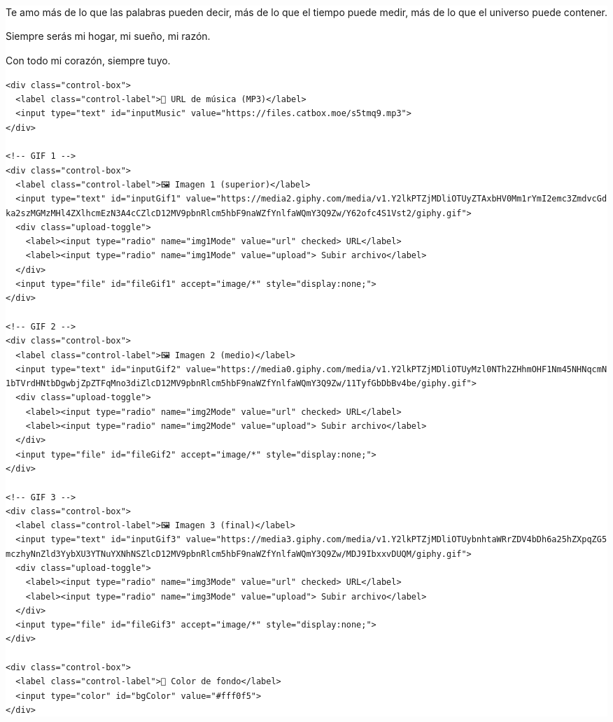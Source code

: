 Te amo más de lo que las palabras pueden decir,
más de lo que el tiempo puede medir,
más de lo que el universo puede contener.

Siempre serás mi hogar, mi sueño, mi razón.

Con todo mi corazón, siempre tuyo.</textarea>
    </div>

    <div class="control-box">
      <label class="control-label">🎵 URL de música (MP3)</label>
      <input type="text" id="inputMusic" value="https://files.catbox.moe/s5tmq9.mp3">
    </div>

    <!-- GIF 1 -->
    <div class="control-box">
      <label class="control-label">🖼️ Imagen 1 (superior)</label>
      <input type="text" id="inputGif1" value="https://media2.giphy.com/media/v1.Y2lkPTZjMDliOTUyZTAxbHV0Mm1rYmI2emc3ZmdvcGdka2szMGMzMHl4ZXlhcmEzN3A4cCZlcD12MV9pbnRlcm5hbF9naWZfYnlfaWQmY3Q9Zw/Y62ofc4S1Vst2/giphy.gif">
      <div class="upload-toggle">
        <label><input type="radio" name="img1Mode" value="url" checked> URL</label>
        <label><input type="radio" name="img1Mode" value="upload"> Subir archivo</label>
      </div>
      <input type="file" id="fileGif1" accept="image/*" style="display:none;">
    </div>

    <!-- GIF 2 -->
    <div class="control-box">
      <label class="control-label">🖼️ Imagen 2 (medio)</label>
      <input type="text" id="inputGif2" value="https://media0.giphy.com/media/v1.Y2lkPTZjMDliOTUyMzl0NTh2ZHhmOHF1Nm45NHNqcmN1bTVrdHNtbDgwbjZpZTFqMno3diZlcD12MV9pbnRlcm5hbF9naWZfYnlfaWQmY3Q9Zw/11TyfGbDbBv4be/giphy.gif">
      <div class="upload-toggle">
        <label><input type="radio" name="img2Mode" value="url" checked> URL</label>
        <label><input type="radio" name="img2Mode" value="upload"> Subir archivo</label>
      </div>
      <input type="file" id="fileGif2" accept="image/*" style="display:none;">
    </div>

    <!-- GIF 3 -->
    <div class="control-box">
      <label class="control-label">🖼️ Imagen 3 (final)</label>
      <input type="text" id="inputGif3" value="https://media3.giphy.com/media/v1.Y2lkPTZjMDliOTUybnhtaWRrZDV4bDh6a25hZXpqZG5mczhyNnZld3YybXU3YTNuYXNhNSZlcD12MV9pbnRlcm5hbF9naWZfYnlfaWQmY3Q9Zw/MDJ9IbxxvDUQM/giphy.gif">
      <div class="upload-toggle">
        <label><input type="radio" name="img3Mode" value="url" checked> URL</label>
        <label><input type="radio" name="img3Mode" value="upload"> Subir archivo</label>
      </div>
      <input type="file" id="fileGif3" accept="image/*" style="display:none;">
    </div>

    <div class="control-box">
      <label class="control-label">🎨 Color de fondo</label>
      <input type="color" id="bgColor" value="#fff0f5">
    </div>
